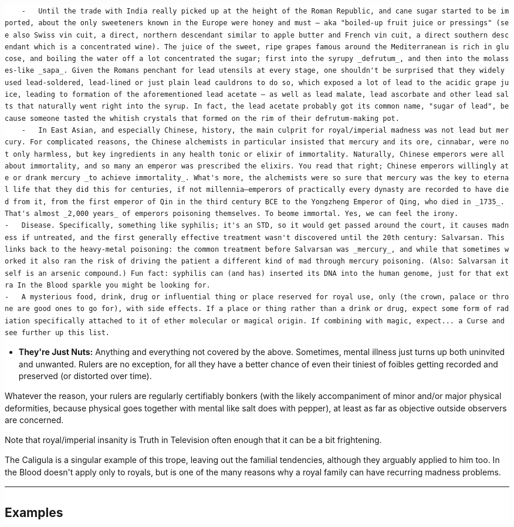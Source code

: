         -   Until the trade with India really picked up at the height of the Roman Republic, and cane sugar started to be imported, about the only sweeteners known in the Europe were honey and must — aka "boiled-up fruit juice or pressings" (see also Swiss vin cuit, a direct, northern descendant similar to apple butter and French vin cuit, a direct southern descendant which is a concentrated wine). The juice of the sweet, ripe grapes famous around the Mediterranean is rich in glucose, and boiling the water off a lot concentrated the sugar; first into the syrupy _defrutum_, and then into the molasses-like _sapa_. Given the Romans penchant for lead utensils at every stage, one shouldn't be surprised that they widely used lead-soldered, lead-lined or just plain lead cauldrons to do so, which exposed a lot of lead to the acidic grape juice, leading to formation of the aforementioned lead acetate — as well as lead malate, lead ascorbate and other lead salts that naturally went right into the syrup. In fact, the lead acetate probably got its common name, "sugar of lead", because someone tasted the whitish crystals that formed on the rim of their defrutum-making pot.
        -   In East Asian, and especially Chinese, history, the main culprit for royal/imperial madness was not lead but mercury. For complicated reasons, the Chinese alchemists in particular insisted that mercury and its ore, cinnabar, were not only harmless, but key ingredients in any health tonic or elixir of immortality. Naturally, Chinese emperors were all about immortality, and so many an emperor was prescribed the elixirs. You read that right; Chinese emperors willingly ate or drank mercury _to achieve immortality_. What's more, the alchemists were so sure that mercury was the key to eternal life that they did this for centuries, if not millennia—emperors of practically every dynasty are recorded to have died from it, from the first emperor of Qin in the third century BCE to the Yongzheng Emperor of Qing, who died in _1735_. That's almost _2,000 years_ of emperors poisoning themselves. To beome immortal. Yes, we can feel the irony.
    -   Disease. Specifically, something like syphilis; it's an STD, so it would get passed around the court, it causes madness if untreated, and the first generally effective treatment wasn't discovered until the 20th century: Salvarsan. This links back to the heavy-metal poisoning: the common treatment before Salvarsan was _mercury_, and while that sometimes worked it also ran the risk of driving the patient a different kind of mad through mercury poisoning. (Also: Salvarsan itself is an arsenic compound.) Fun fact: syphilis can (and has) inserted its DNA into the human genome, just for that extra In the Blood sparkle you might be looking for.
    -   A mysterious food, drink, drug or influential thing or place reserved for royal use, only (the crown, palace or throne are good ones to go for), with side effects. If a place or thing rather than a drink or drug, expect some form of radiation specifically attached to it of ether molecular or magical origin. If combining with magic, expect... a Curse and see further up this list.
-   **They're Just Nuts:** Anything and everything not covered by the above. Sometimes, mental illness just turns up both uninvited and unwanted. Rulers are no exception, for all they have a better chance of even their tiniest of foibles getting recorded and preserved (or distorted over time).

Whatever the reason, your rulers are regularly certifiably bonkers (with the likely accompaniment of minor and/or major physical deformities, because physical goes together with mental like salt does with pepper), at least as far as objective outside observers are concerned.

Note that royal/imperial insanity is Truth in Television often enough that it can be a bit frightening.

The Caligula is a singular example of this trope, leaving out the familial tendencies, although they arguably applied to him too. In the Blood doesn't apply only to royals, but is one of the many reasons why a royal family can have recurring madness problems.

___

## Examples
